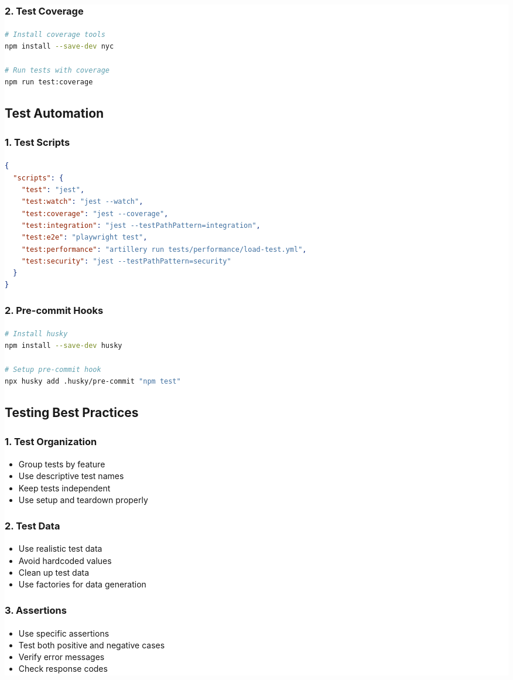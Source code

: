 ### 2. Test Coverage
```bash
# Install coverage tools
npm install --save-dev nyc

# Run tests with coverage
npm run test:coverage
```

## Test Automation

### 1. Test Scripts
```json
{
  "scripts": {
    "test": "jest",
    "test:watch": "jest --watch",
    "test:coverage": "jest --coverage",
    "test:integration": "jest --testPathPattern=integration",
    "test:e2e": "playwright test",
    "test:performance": "artillery run tests/performance/load-test.yml",
    "test:security": "jest --testPathPattern=security"
  }
}
```

### 2. Pre-commit Hooks
```bash
# Install husky
npm install --save-dev husky

# Setup pre-commit hook
npx husky add .husky/pre-commit "npm test"
```

## Testing Best Practices

### 1. Test Organization
- Group tests by feature
- Use descriptive test names
- Keep tests independent
- Use setup and teardown properly

### 2. Test Data
- Use realistic test data
- Avoid hardcoded values
- Clean up test data
- Use factories for data generation

### 3. Assertions
- Use specific assertions
- Test both positive and negative cases
- Verify error messages
- Check response codes
